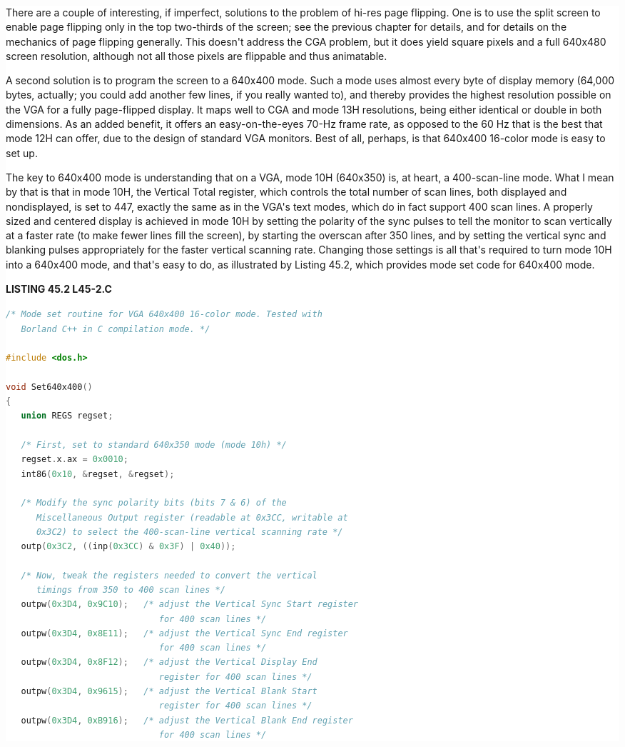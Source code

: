 There are a couple of interesting, if imperfect, solutions to the
problem of hi-res page flipping. One is to use the split screen to
enable page flipping only in the top two-thirds of the screen; see the
previous chapter for details, and for details on the mechanics of page
flipping generally. This doesn't address the CGA problem, but it does
yield square pixels and a full 640x480 screen resolution, although not
all those pixels are flippable and thus animatable.

A second solution is to program the screen to a 640x400 mode. Such a
mode uses almost every byte of display memory (64,000 bytes, actually;
you could add another few lines, if you really wanted to), and thereby
provides the highest resolution possible on the VGA for a fully
page-flipped display. It maps well to CGA and mode 13H resolutions,
being either identical or double in both dimensions. As an added
benefit, it offers an easy-on-the-eyes 70-Hz frame rate, as opposed to
the 60 Hz that is the best that mode 12H can offer, due to the design of
standard VGA monitors. Best of all, perhaps, is that 640x400 16-color
mode is easy to set up.

The key to 640x400 mode is understanding that on a VGA, mode 10H
(640x350) is, at heart, a 400-scan-line mode. What I mean by that is
that in mode 10H, the Vertical Total register, which controls the total
number of scan lines, both displayed and nondisplayed, is set to 447,
exactly the same as in the VGA's text modes, which do in fact support
400 scan lines. A properly sized and centered display is achieved in
mode 10H by setting the polarity of the sync pulses to tell the monitor
to scan vertically at a faster rate (to make fewer lines fill the
screen), by starting the overscan after 350 lines, and by setting the
vertical sync and blanking pulses appropriately for the faster vertical
scanning rate. Changing those settings is all that's required to turn
mode 10H into a 640x400 mode, and that's easy to do, as illustrated by
Listing 45.2, which provides mode set code for 640x400 mode.

**LISTING 45.2 L45-2.C**

```c
/* Mode set routine for VGA 640x400 16-color mode. Tested with
   Borland C++ in C compilation mode. */

#include <dos.h>

void Set640x400()
{
   union REGS regset;

   /* First, set to standard 640x350 mode (mode 10h) */
   regset.x.ax = 0x0010;
   int86(0x10, &regset, &regset);

   /* Modify the sync polarity bits (bits 7 & 6) of the
      Miscellaneous Output register (readable at 0x3CC, writable at
      0x3C2) to select the 400-scan-line vertical scanning rate */
   outp(0x3C2, ((inp(0x3CC) & 0x3F) | 0x40));

   /* Now, tweak the registers needed to convert the vertical
      timings from 350 to 400 scan lines */
   outpw(0x3D4, 0x9C10);   /* adjust the Vertical Sync Start register
                              for 400 scan lines */
   outpw(0x3D4, 0x8E11);   /* adjust the Vertical Sync End register
                              for 400 scan lines */
   outpw(0x3D4, 0x8F12);   /* adjust the Vertical Display End
                              register for 400 scan lines */
   outpw(0x3D4, 0x9615);   /* adjust the Vertical Blank Start
                              register for 400 scan lines */
   outpw(0x3D4, 0xB916);   /* adjust the Vertical Blank End register
                              for 400 scan lines */
```